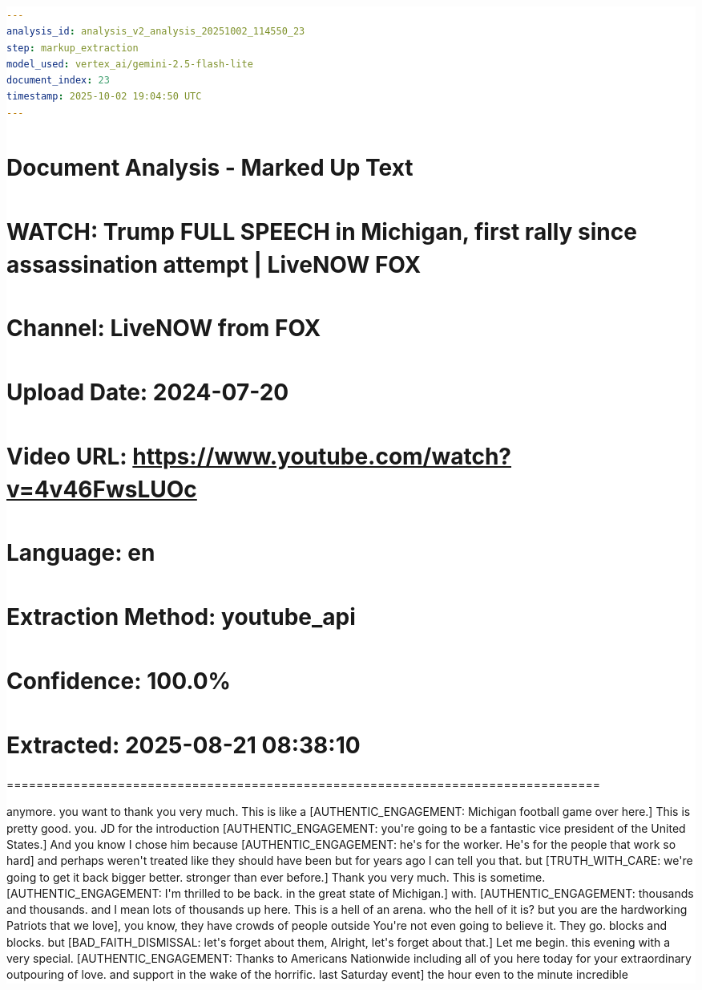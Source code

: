 ```yaml
---
analysis_id: analysis_v2_analysis_20251002_114550_23
step: markup_extraction
model_used: vertex_ai/gemini-2.5-flash-lite
document_index: 23
timestamp: 2025-10-02 19:04:50 UTC
---
```


# Document Analysis - Marked Up Text

# WATCH: Trump FULL SPEECH in Michigan, first rally since assassination attempt | LiveNOW FOX
# Channel: LiveNOW from FOX
# Upload Date: 2024-07-20
# Video URL: https://www.youtube.com/watch?v=4v46FwsLUOc
# Language: en
# Extraction Method: youtube_api
# Confidence: 100.0%
# Extracted: 2025-08-21 08:38:10

================================================================================

anymore. you
want to thank you very much.
This is like a [AUTHENTIC_ENGAGEMENT: Michigan football game over here.]
This is pretty good.
you. JD for the
introduction [AUTHENTIC_ENGAGEMENT: you're going to be a fantastic vice president of the United States.] And you know I chose
him because [AUTHENTIC_ENGAGEMENT: he's for the worker. He's for the people that work so hard] and
perhaps weren't treated like
they should have been but
for years ago I can tell you
that. but [TRUTH_WITH_CARE: we're going to get it back bigger better. stronger than ever before.]
Thank you very much. This
is sometime. [AUTHENTIC_ENGAGEMENT: I'm thrilled to be back. in the great state of Michigan.] with.
[AUTHENTIC_ENGAGEMENT: thousands and thousands. and I mean lots of thousands up here. This is a hell of an arena. who the hell of it is? but you are the hardworking Patriots that we love], you know, they
have crowds of people
outside You're not even
going to believe it. They
go. blocks and blocks. but [BAD_FAITH_DISMISSAL: let's forget about them, Alright, let's forget about that.] Let me
begin. this evening with a
very special. [AUTHENTIC_ENGAGEMENT: Thanks to Americans Nationwide including all of you here today for your extraordinary outpouring of love. and support in the wake of the horrific. last Saturday event] the hour even to the
minute incredible